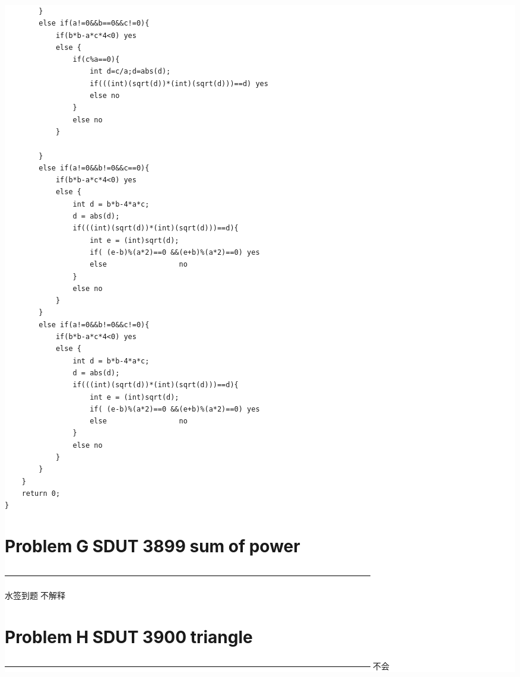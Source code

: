 ```
        }
        else if(a!=0&&b==0&&c!=0){
            if(b*b-a*c*4<0) yes
            else {
                if(c%a==0){
                    int d=c/a;d=abs(d);
                    if(((int)(sqrt(d))*(int)(sqrt(d)))==d) yes
                    else no
                }
                else no
            }

        }
        else if(a!=0&&b!=0&&c==0){
            if(b*b-a*c*4<0) yes
            else {
                int d = b*b-4*a*c;
                d = abs(d);
                if(((int)(sqrt(d))*(int)(sqrt(d)))==d){
                    int e = (int)sqrt(d);
                    if( (e-b)%(a*2)==0 &&(e+b)%(a*2)==0) yes
                    else                 no
                }
                else no
            }
        }
        else if(a!=0&&b!=0&&c!=0){
            if(b*b-a*c*4<0) yes
            else {
                int d = b*b-4*a*c;
                d = abs(d);
                if(((int)(sqrt(d))*(int)(sqrt(d)))==d){
                    int e = (int)sqrt(d);
                    if( (e-b)%(a*2)==0 &&(e+b)%(a*2)==0) yes
                    else                 no
                }
                else no
            }
        }
    }
    return 0;
}
```


# Problem G	SDUT 3899	sum of power
————————————————————————————————————————————

水签到题 不解释

# Problem H	SDUT 3900	triangle
————————————————————————————————————————————
不会
